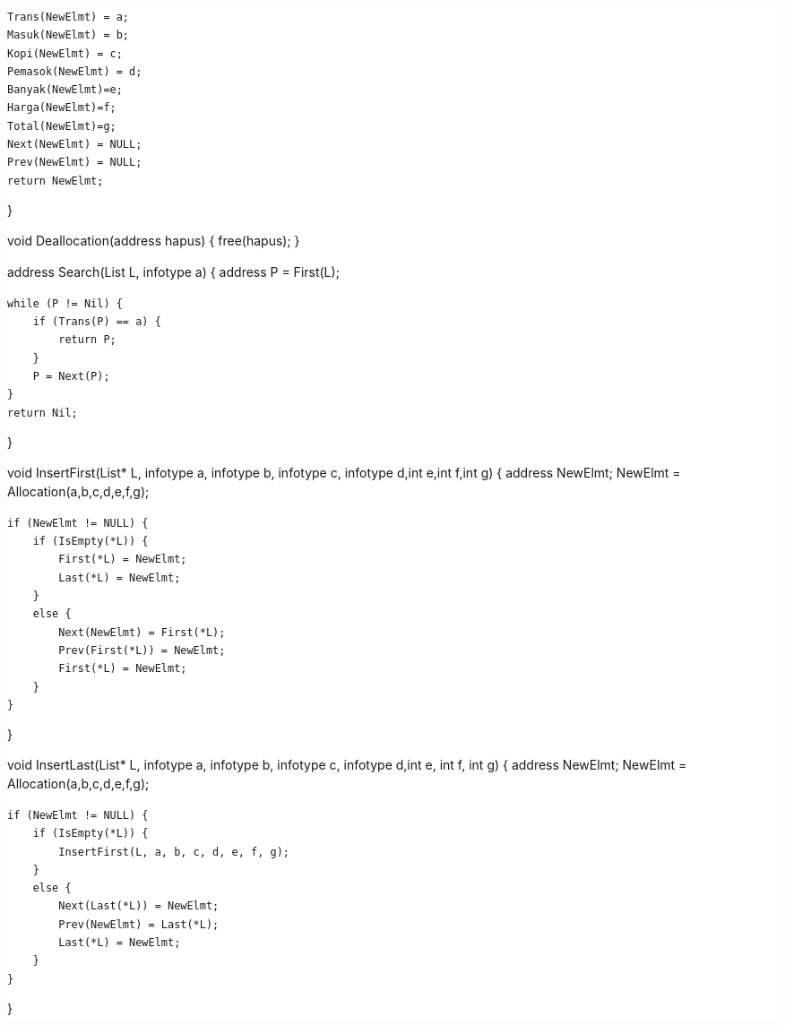 	Trans(NewElmt) = a;
	Masuk(NewElmt) = b;
	Kopi(NewElmt) = c;
	Pemasok(NewElmt) = d;
	Banyak(NewElmt)=e;
	Harga(NewElmt)=f;
	Total(NewElmt)=g;
	Next(NewElmt) = NULL;
	Prev(NewElmt) = NULL;
	return NewElmt;
}

void Deallocation(address hapus) {
	free(hapus);
}

address Search(List L, infotype a) {
	address P = First(L);

	while (P != Nil) {
		if (Trans(P) == a) {
			return P;
		}
		P = Next(P);
	}
	return Nil;
}

void InsertFirst(List* L, infotype a, infotype b, infotype c, infotype d,int e,int f,int g) {
	address NewElmt;
	NewElmt = Allocation(a,b,c,d,e,f,g);

	if (NewElmt != NULL) {
		if (IsEmpty(*L)) {
			First(*L) = NewElmt;
			Last(*L) = NewElmt;
		}
		else {
			Next(NewElmt) = First(*L);
			Prev(First(*L)) = NewElmt;
			First(*L) = NewElmt;
		}
	}
}

void InsertLast(List* L, infotype a, infotype b, infotype c, infotype d,int e, int f, int g) {
	address NewElmt;
	NewElmt = Allocation(a,b,c,d,e,f,g);

	if (NewElmt != NULL) {
		if (IsEmpty(*L)) {
			InsertFirst(L, a, b, c, d, e, f, g);
		}
		else {
			Next(Last(*L)) = NewElmt;
			Prev(NewElmt) = Last(*L);
			Last(*L) = NewElmt;
		}
	}
}
